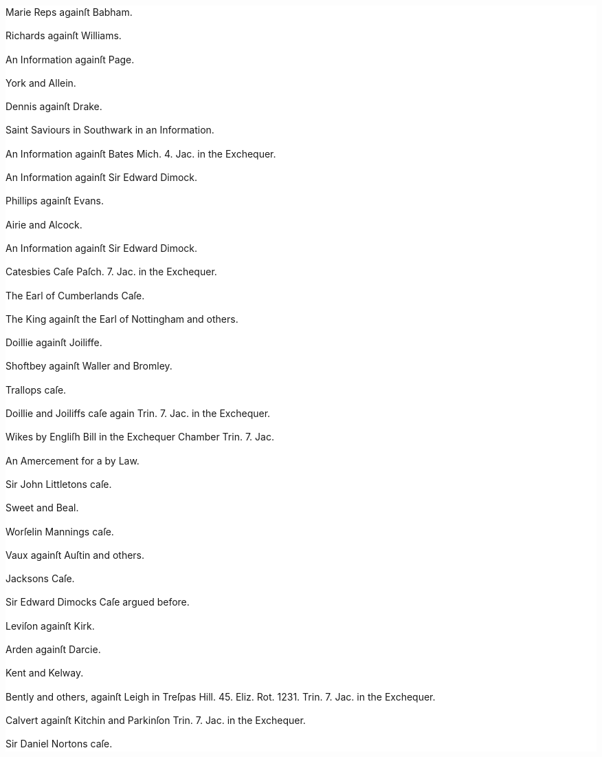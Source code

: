 Marie Reps againſt Babham.

 Richards againſt Williams.

An Information againſt Page.

York and Allein.

Dennis againſt Drake.

Saint Saviours in Southwark in an Information.

An Information againſt Bates Mich. 4. Jac. in the Exchequer.

An Information againſt Sir Edward Dimock.

Phillips againſt Evans.

Airie and Alcock.

An Information againſt Sir Edward Dimock.

Catesbies Caſe Paſch. 7. Jac. in the Exchequer.

The Earl of Cumberlands Caſe.

The King againſt the Earl of Nottingham and others.

Doillie againſt Joiliffe.

Shoftbey againſt Waller and Bromley.

Trallops caſe.

Doillie and Joiliffs caſe again Trin. 7. Jac. in the Exchequer.

Wikes by Engliſh Bill in the Exchequer Chamber Trin. 7. Jac.

An Amercement for a by Law.

Sir John Littletons caſe.

Sweet and Beal.

Worſelin Mannings caſe.

Vaux againſt Auſtin and others.

Jacksons Caſe.

Sir Edward Dimocks Caſe argued before.

Leviſon againſt Kirk.

Arden againſt Darcie.

Kent and Kelway.

Bently and others, againſt Leigh in Treſpas Hill. 45. Eliz. Rot. 1231. Trin. 7. Jac. in the Exchequer.

Calvert againſt Kitchin and Parkinſon Trin. 7. Jac. in the Exchequer.

Sir Daniel Nortons caſe.
